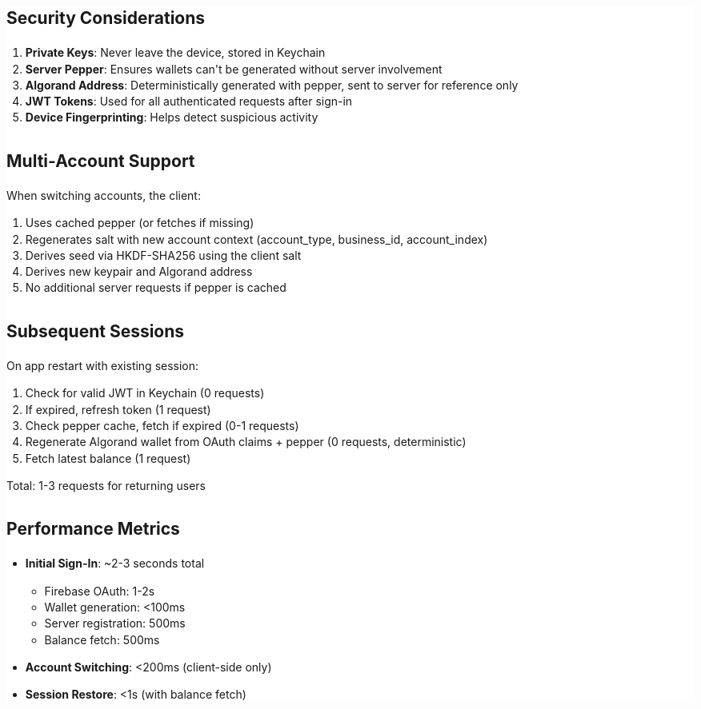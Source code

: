## Security Considerations

1. **Private Keys**: Never leave the device, stored in Keychain
2. **Server Pepper**: Ensures wallets can't be generated without server involvement
3. **Algorand Address**: Deterministically generated with pepper, sent to server for reference only
4. **JWT Tokens**: Used for all authenticated requests after sign-in
5. **Device Fingerprinting**: Helps detect suspicious activity

## Multi-Account Support

When switching accounts, the client:
1. Uses cached pepper (or fetches if missing)
2. Regenerates salt with new account context (account_type, business_id, account_index)
3. Derives seed via HKDF-SHA256 using the client salt
4. Derives new keypair and Algorand address
5. No additional server requests if pepper is cached

## Subsequent Sessions

On app restart with existing session:
1. Check for valid JWT in Keychain (0 requests)
2. If expired, refresh token (1 request)
3. Check pepper cache, fetch if expired (0-1 requests)
4. Regenerate Algorand wallet from OAuth claims + pepper (0 requests, deterministic)
5. Fetch latest balance (1 request)

Total: 1-3 requests for returning users

## Performance Metrics

- **Initial Sign-In**: ~2-3 seconds total
  - Firebase OAuth: 1-2s
  - Wallet generation: <100ms
  - Server registration: 500ms
  - Balance fetch: 500ms

- **Account Switching**: <200ms (client-side only)
- **Session Restore**: <1s (with balance fetch)
